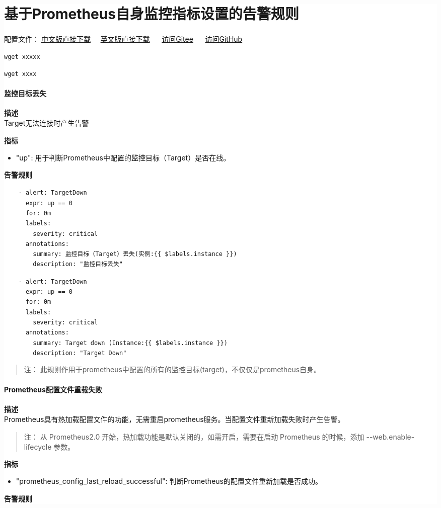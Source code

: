 # 基于Prometheus自身监控指标设置的告警规则
配置文件： [中文版直接下载](www.baidu.com) &nbsp;&nbsp;&nbsp;&nbsp;[英文版直接下载](www.baidu.com) &nbsp;&nbsp;&nbsp;&nbsp; [访问Gitee](https://gitee.com/aniseed/prometheus-alerts) &nbsp;&nbsp;&nbsp;&nbsp; [访问GitHub](www.baidu.com)

```
wget xxxxx
```
```En
wget xxxx
```

#### 监控目标丢失  
**描述**  
Target无法连接时产生告警 

**指标**   

- "up": 用于判断Prometheus中配置的监控目标（Target）是否在线。   
  
**告警规则**   

```
    - alert: TargetDown
      expr: up == 0
      for: 0m
      labels:
        severity: critical
      annotations:
        summary: 监控目标（Target）丢失(实例:{{ $labels.instance }})
        description: "监控目标丢失"

```
```En
    - alert: TargetDown
      expr: up == 0
      for: 0m
      labels:
        severity: critical
      annotations:
        summary: Target down (Instance:{{ $labels.instance }})
        description: "Target Down"
```
> 注： 此规则作用于prometheus中配置的所有的监控目标(target)，不仅仅是prometheus自身。

#### Prometheus配置文件重载失败
**描述**  
Prometheus具有热加载配置文件的功能，无需重启prometheus服务。当配置文件重新加载失败时产生告警。 
> 注： 从 Prometheus2.0 开始，热加载功能是默认关闭的，如需开启，需要在启动 Prometheus 的时候，添加 --web.enable-lifecycle 参数。

**指标**   

- "prometheus_config_last_reload_successful": 判断Prometheus的配置文件重新加载是否成功。 
  
**告警规则**   

